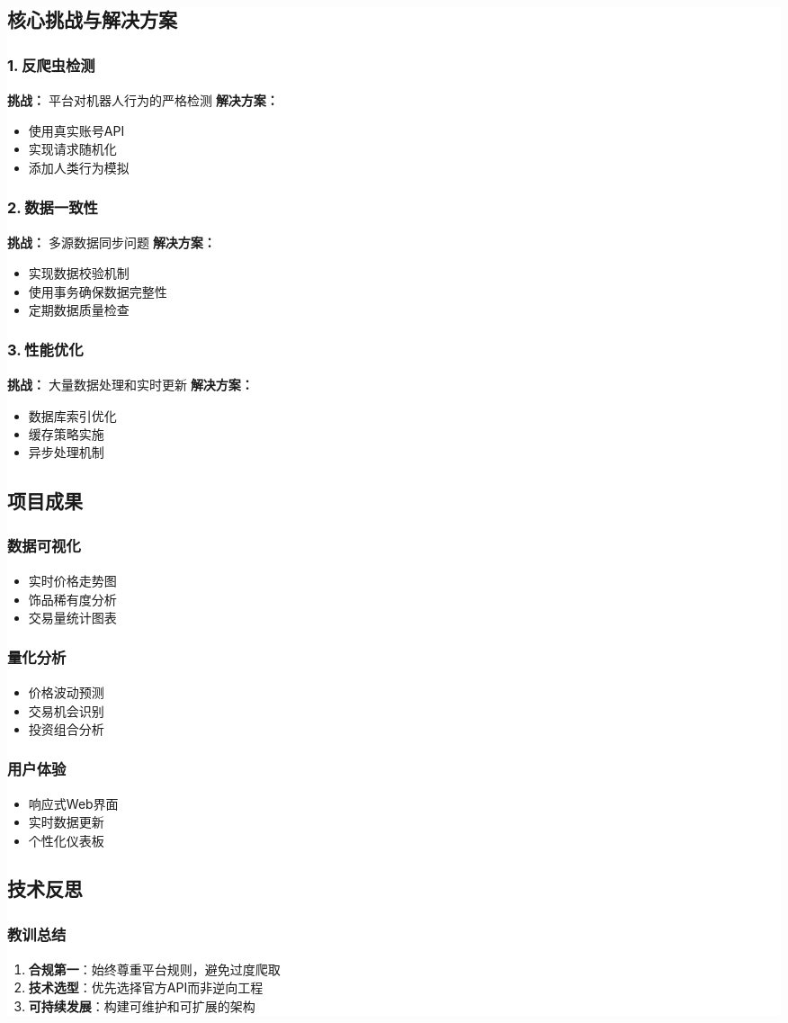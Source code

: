 ## 核心挑战与解决方案

### 1. 反爬虫检测
**挑战：** 平台对机器人行为的严格检测
**解决方案：**
- 使用真实账号API
- 实现请求随机化
- 添加人类行为模拟

### 2. 数据一致性
**挑战：** 多源数据同步问题
**解决方案：**
- 实现数据校验机制
- 使用事务确保数据完整性
- 定期数据质量检查

### 3. 性能优化
**挑战：** 大量数据处理和实时更新
**解决方案：**
- 数据库索引优化
- 缓存策略实施
- 异步处理机制

## 项目成果

### 数据可视化
- 实时价格走势图
- 饰品稀有度分析
- 交易量统计图表

### 量化分析
- 价格波动预测
- 交易机会识别
- 投资组合分析

### 用户体验
- 响应式Web界面
- 实时数据更新
- 个性化仪表板

## 技术反思

### 教训总结
1. **合规第一**：始终尊重平台规则，避免过度爬取
2. **技术选型**：优先选择官方API而非逆向工程
3. **可持续发展**：构建可维护和可扩展的架构
